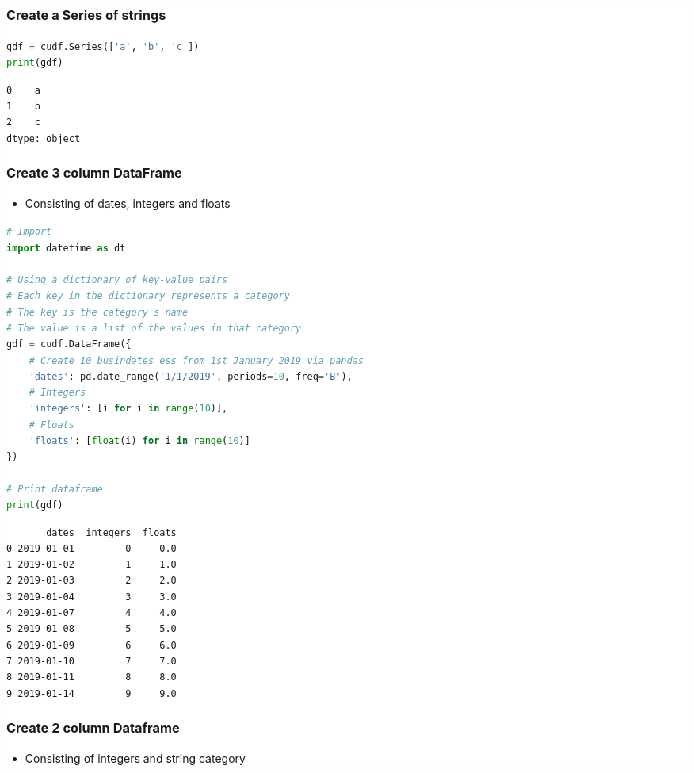 
### Create a  Series of strings



```python
gdf = cudf.Series(['a', 'b', 'c'])
print(gdf)
```

    0    a
    1    b
    2    c
    dtype: object


### Create 3 column DataFrame
- Consisting of dates, integers and floats


```python
# Import
import datetime as dt

# Using a dictionary of key-value pairs
# Each key in the dictionary represents a category
# The key is the category's name
# The value is a list of the values in that category
gdf = cudf.DataFrame({
    # Create 10 busindates ess from 1st January 2019 via pandas
    'dates': pd.date_range('1/1/2019', periods=10, freq='B'),
    # Integers
    'integers': [i for i in range(10)],
    # Floats
    'floats': [float(i) for i in range(10)]
})

# Print dataframe
print(gdf)
```

           dates  integers  floats
    0 2019-01-01         0     0.0
    1 2019-01-02         1     1.0
    2 2019-01-03         2     2.0
    3 2019-01-04         3     3.0
    4 2019-01-07         4     4.0
    5 2019-01-08         5     5.0
    6 2019-01-09         6     6.0
    7 2019-01-10         7     7.0
    8 2019-01-11         8     8.0
    9 2019-01-14         9     9.0


### Create 2 column Dataframe
- Consisting of integers and string category

